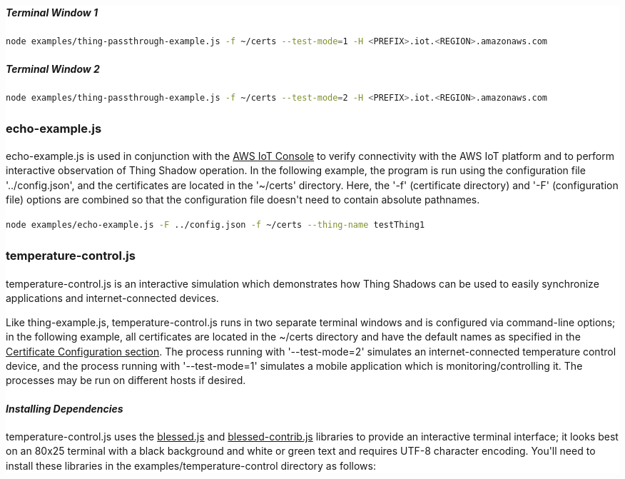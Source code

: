 #### _Terminal Window 1_
```sh
node examples/thing-passthrough-example.js -f ~/certs --test-mode=1 -H <PREFIX>.iot.<REGION>.amazonaws.com
```

#### _Terminal Window 2_
```sh
node examples/thing-passthrough-example.js -f ~/certs --test-mode=2 -H <PREFIX>.iot.<REGION>.amazonaws.com
```

<a name="echoExample"></a>
### echo-example.js
echo-example.js is used in conjunction with the
[AWS IoT Console](https://console.aws.amazon.com/iot) to verify
connectivity with the AWS IoT platform and to perform interactive
observation of Thing Shadow operation.  In the following example, the
program is run using the configuration file '../config.json', and
the certificates are located in the '~/certs' directory.  Here, the
'-f' (certificate directory) and '-F' (configuration file) options
are combined so that the configuration file doesn't need to contain
absolute pathnames.

```sh
node examples/echo-example.js -F ../config.json -f ~/certs --thing-name testThing1
```

<a name="temp-control"></a>
### temperature-control.js
temperature-control.js is an interactive simulation which demonstrates
how Thing Shadows can be used to easily synchronize applications
and internet-connected devices.

Like thing-example.js, temperature-control.js runs in two
separate terminal windows and is configured via command-line options;
in the following example, all certificates are located in the ~/certs
directory and have the default names as specified in the
[Certificate Configuration section](#certificates).  The process running
with '--test-mode=2' simulates an internet-connected temperature control
device, and the process running with '--test-mode=1' simulates a mobile
application which is monitoring/controlling it.  The processes may be
run on different hosts if desired.

#### _Installing Dependencies_
temperature-control.js
uses the [blessed.js](https://github.com/chjj/blessed) and [blessed-contrib.js](https://github.com/yaronn/blessed-contrib) libraries to provide an
interactive terminal interface; it looks best on an 80x25 terminal with a
black background and white or green text and requires UTF-8 character
encoding.  You'll need to install these libraries in the examples/temperature-control
directory as follows:
